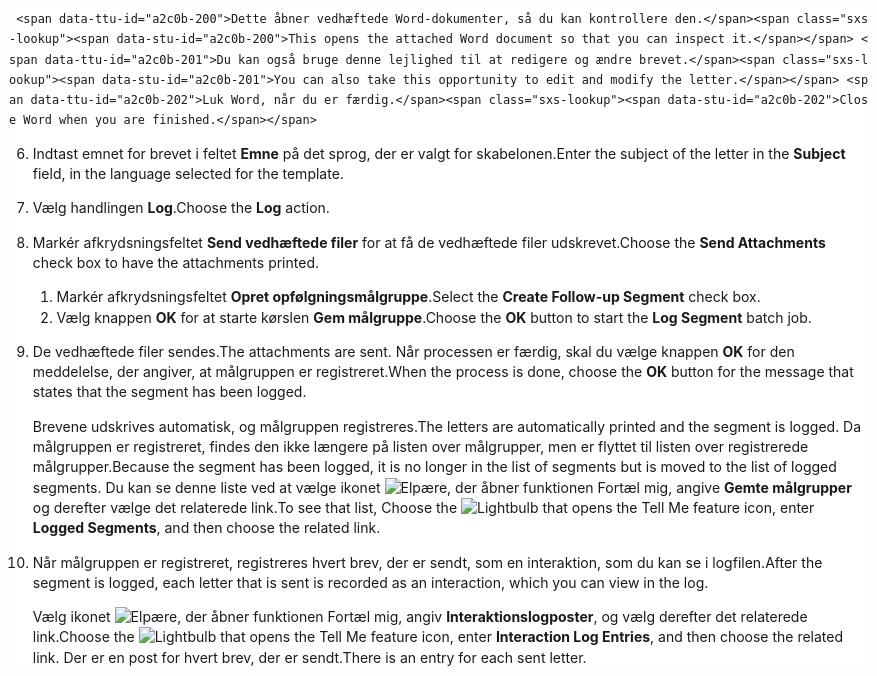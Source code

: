      <span data-ttu-id="a2c0b-200">Dette åbner vedhæftede Word-dokumenter, så du kan kontrollere den.</span><span class="sxs-lookup"><span data-stu-id="a2c0b-200">This opens the attached Word document so that you can inspect it.</span></span> <span data-ttu-id="a2c0b-201">Du kan også bruge denne lejlighed til at redigere og ændre brevet.</span><span class="sxs-lookup"><span data-stu-id="a2c0b-201">You can also take this opportunity to edit and modify the letter.</span></span> <span data-ttu-id="a2c0b-202">Luk Word, når du er færdig.</span><span class="sxs-lookup"><span data-stu-id="a2c0b-202">Close Word when you are finished.</span></span>  

6.  <span data-ttu-id="a2c0b-203">Indtast emnet for brevet i feltet **Emne** på det sprog, der er valgt for skabelonen.</span><span class="sxs-lookup"><span data-stu-id="a2c0b-203">Enter the subject of the letter in the **Subject** field, in the language selected for the template.</span></span>  
7.  <span data-ttu-id="a2c0b-204">Vælg handlingen **Log**.</span><span class="sxs-lookup"><span data-stu-id="a2c0b-204">Choose the **Log** action.</span></span>
8.  <span data-ttu-id="a2c0b-205">Markér afkrydsningsfeltet **Send vedhæftede filer** for at få de vedhæftede filer udskrevet.</span><span class="sxs-lookup"><span data-stu-id="a2c0b-205">Choose the **Send Attachments** check box to have the attachments printed.</span></span>  

    1. <span data-ttu-id="a2c0b-206">Markér afkrydsningsfeltet **Opret opfølgningsmålgruppe**.</span><span class="sxs-lookup"><span data-stu-id="a2c0b-206">Select the **Create Follow-up Segment** check box.</span></span>  
    2. <span data-ttu-id="a2c0b-207">Vælg knappen **OK** for at starte kørslen **Gem målgruppe**.</span><span class="sxs-lookup"><span data-stu-id="a2c0b-207">Choose the **OK** button to start the **Log Segment** batch job.</span></span>  

9. <span data-ttu-id="a2c0b-208">De vedhæftede filer sendes.</span><span class="sxs-lookup"><span data-stu-id="a2c0b-208">The attachments are sent.</span></span> <span data-ttu-id="a2c0b-209">Når processen er færdig, skal du vælge knappen **OK** for den meddelelse, der angiver, at målgruppen er registreret.</span><span class="sxs-lookup"><span data-stu-id="a2c0b-209">When the process is done, choose the **OK** button for the message that states that the segment has been logged.</span></span>  

     <span data-ttu-id="a2c0b-210">Brevene udskrives automatisk, og målgruppen registreres.</span><span class="sxs-lookup"><span data-stu-id="a2c0b-210">The letters are automatically printed and the segment is logged.</span></span> <span data-ttu-id="a2c0b-211">Da målgruppen er registreret, findes den ikke længere på listen over målgrupper, men er flyttet til listen over registrerede målgrupper.</span><span class="sxs-lookup"><span data-stu-id="a2c0b-211">Because the segment has been logged, it is no longer in the list of segments but is moved to the list of logged segments.</span></span> <span data-ttu-id="a2c0b-212">Du kan se denne liste ved at vælge ikonet ![Elpære, der åbner funktionen Fortæl mig](media/ui-search/search_small.png "Fortæl mig, hvad du vil foretage dig"), angive **Gemte målgrupper** og derefter vælge det relaterede link.</span><span class="sxs-lookup"><span data-stu-id="a2c0b-212">To see that list, Choose the ![Lightbulb that opens the Tell Me feature](media/ui-search/search_small.png "Tell me what you want to do") icon, enter **Logged Segments**, and then choose the related link.</span></span>  

10. <span data-ttu-id="a2c0b-213">Når målgruppen er registreret, registreres hvert brev, der er sendt, som en interaktion, som du kan se i logfilen.</span><span class="sxs-lookup"><span data-stu-id="a2c0b-213">After the segment is logged, each letter that is sent is recorded as an interaction, which you can view in the log.</span></span>  

     <span data-ttu-id="a2c0b-214">Vælg ikonet ![Elpære, der åbner funktionen Fortæl mig](media/ui-search/search_small.png "Fortæl mig, hvad du vil foretage dig"), angiv **Interaktionslogposter**, og vælg derefter det relaterede link.</span><span class="sxs-lookup"><span data-stu-id="a2c0b-214">Choose the ![Lightbulb that opens the Tell Me feature](media/ui-search/search_small.png "Tell me what you want to do") icon, enter **Interaction Log Entries**, and then choose the related link.</span></span> <span data-ttu-id="a2c0b-215">Der er en post for hvert brev, der er sendt.</span><span class="sxs-lookup"><span data-stu-id="a2c0b-215">There is an entry for each sent letter.</span></span>  

